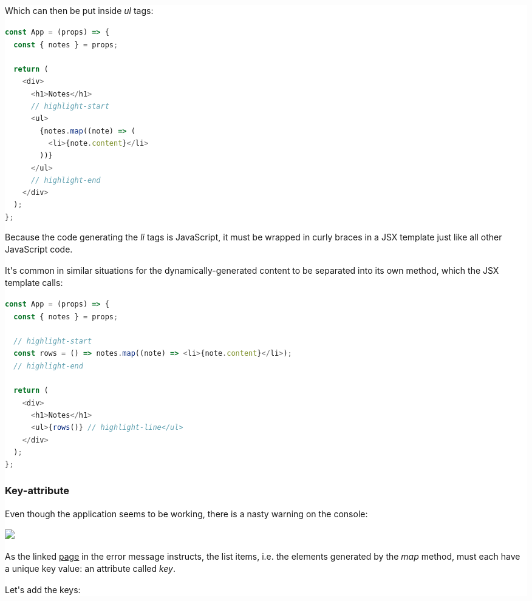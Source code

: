 Which can then be put inside <i>ul</i> tags:

```js
const App = (props) => {
  const { notes } = props;

  return (
    <div>
      <h1>Notes</h1>
      // highlight-start
      <ul>
        {notes.map((note) => (
          <li>{note.content}</li>
        ))}
      </ul>
      // highlight-end
    </div>
  );
};
```

Because the code generating the <i>li</i> tags is JavaScript, it must be wrapped in curly braces in a JSX template just like all other JavaScript code.

It's common in similar situations for the dynamically-generated content to be separated into its own method, which the JSX template calls:

```js
const App = (props) => {
  const { notes } = props;

  // highlight-start
  const rows = () => notes.map((note) => <li>{note.content}</li>);
  // highlight-end

  return (
    <div>
      <h1>Notes</h1>
      <ul>{rows()} // highlight-line</ul>
    </div>
  );
};
```

### Key-attribute

Even though the application seems to be working, there is a nasty warning on the console:

![](../../images/2/1a.png)

As the linked [page](https://reactjs.org/docs/lists-and-keys.html#keys) in the error message instructs, the list items, i.e. the elements generated by the _map_ method, must each have a unique key value: an attribute called <i>key</i>.

Let's add the keys:
